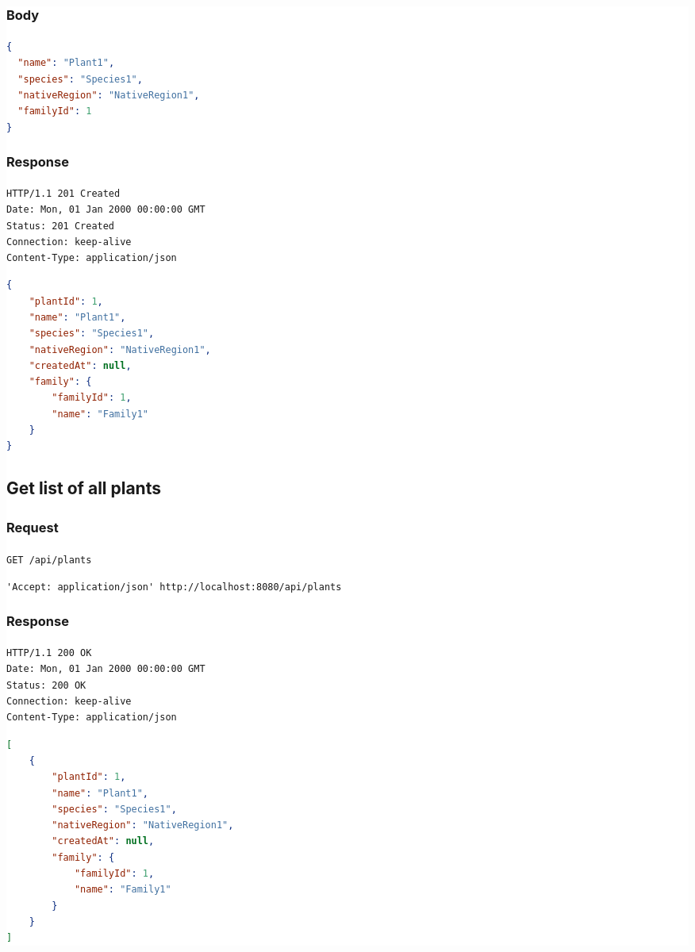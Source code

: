 ### Body

```json
{
  "name": "Plant1",
  "species": "Species1",
  "nativeRegion": "NativeRegion1",
  "familyId": 1
}
```

### Response

    HTTP/1.1 201 Created
    Date: Mon, 01 Jan 2000 00:00:00 GMT
    Status: 201 Created
    Connection: keep-alive
    Content-Type: application/json

```json
{
    "plantId": 1,
    "name": "Plant1",
    "species": "Species1",
    "nativeRegion": "NativeRegion1",
    "createdAt": null,
    "family": {
        "familyId": 1,
        "name": "Family1"
    }
}
```

## Get list of all plants

### Request

`GET /api/plants`

    'Accept: application/json' http://localhost:8080/api/plants

### Response

    HTTP/1.1 200 OK
    Date: Mon, 01 Jan 2000 00:00:00 GMT
    Status: 200 OK
    Connection: keep-alive
    Content-Type: application/json

```json
[
    {
        "plantId": 1,
        "name": "Plant1",
        "species": "Species1",
        "nativeRegion": "NativeRegion1",
        "createdAt": null,
        "family": {
            "familyId": 1,
            "name": "Family1"
        }
    }
]
```
